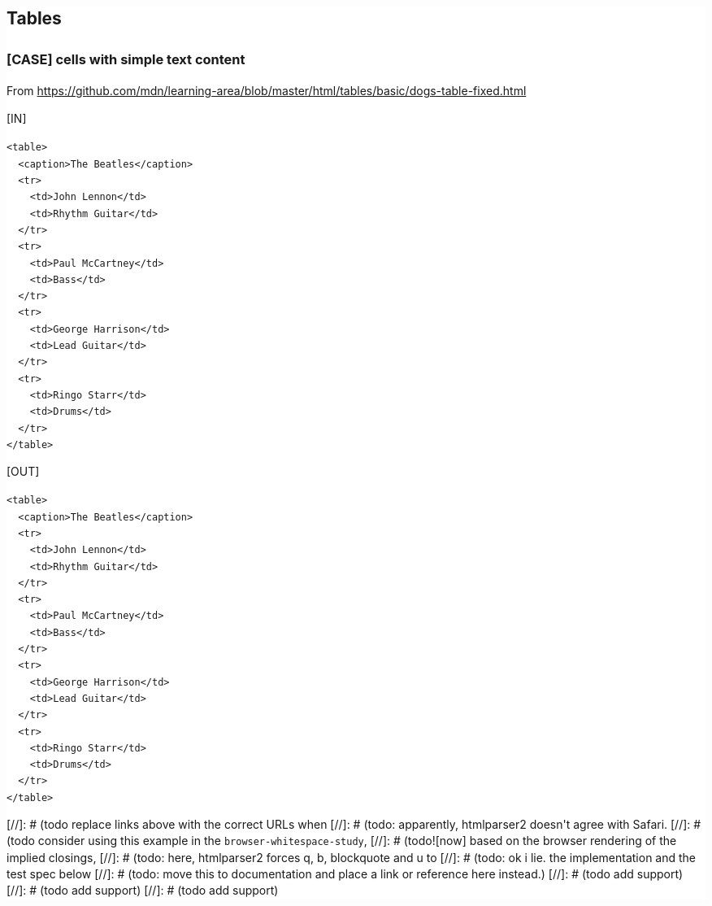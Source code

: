 


## Tables

### [CASE] cells with simple text content

From https://github.com/mdn/learning-area/blob/master/html/tables/basic/dogs-table-fixed.html

[IN]
``````````````````````````````````````````````````
<table>
  <caption>The Beatles</caption>
  <tr>
    <td>John Lennon</td>
    <td>Rhythm Guitar</td>
  </tr>
  <tr>
    <td>Paul McCartney</td>
    <td>Bass</td>
  </tr>
  <tr>
    <td>George Harrison</td>
    <td>Lead Guitar</td>
  </tr>
  <tr>
    <td>Ringo Starr</td>
    <td>Drums</td>
  </tr>
</table>
``````````````````````````````````````````````````
[OUT]
``````````````````````````````````````````````````
<table>
  <caption>The Beatles</caption>
  <tr>
    <td>John Lennon</td>
    <td>Rhythm Guitar</td>
  </tr>
  <tr>
    <td>Paul McCartney</td>
    <td>Bass</td>
  </tr>
  <tr>
    <td>George Harrison</td>
    <td>Lead Guitar</td>
  </tr>
  <tr>
    <td>Ringo Starr</td>
    <td>Drums</td>
  </tr>
</table>
``````````````````````````````````````````````````


[//]: # (todo replace links above with the correct URLs when
[//]: # (todo: apparently, htmlparser2 doesn't agree with Safari.
[//]: # (todo consider using this example in the `browser-whitespace-study`,
[//]: # (todo![now] based on the browser rendering of the implied closings,
[//]: # (todo: here, htmlparser2 forces q, b, blockquote and u to 
[//]: # (todo: ok i lie. the implementation and the test spec below
[//]: # (todo: move this to documentation and place a link or reference here instead.)
[//]: # (todo add support)
[//]: # (todo add support)
[//]: # (todo add support)